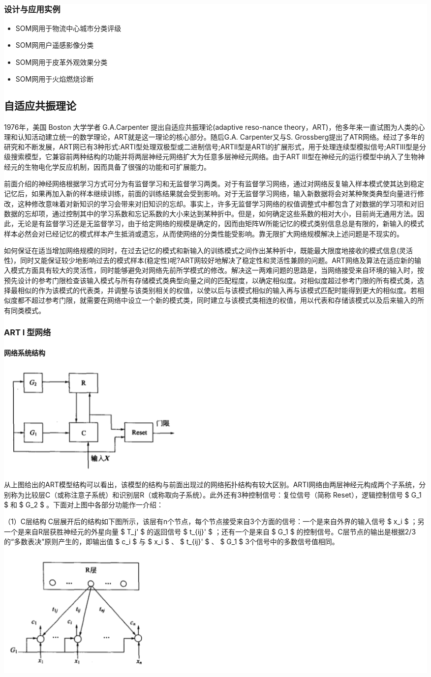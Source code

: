 ### 设计与应用实例

- SOM网用于物流中心城市分类评级

- SOM网用户遥感影像分类

- SOM网用于皮革外观效果分类

- SOM网用于火焰燃烧诊断

## 自适应共振理论

1976年，美国 Boston 大学学者 G.A.Carpenter 提出自适应共振理论(adaptive reso-nance theory，ART)，他多年来一直试图为人类的心理和认知活动建立统一的数学理论，ART就是这一理论的核心部分。随后G.A. Carpenter又与S. Grossberg提出了ATR网络。经过了多年的研究和不断发展，ART网已有3种形式:ARTI型处理双极型或二进制信号;ARTⅡ型是ARTI的扩展形式，用于处理连续型模拟信号;ARTⅢ型是分级搜索模型，它兼容前两种结构的功能并将两层神经元网络扩大为任意多层神经元网络。由于ART Ⅲ型在神经元的运行模型中纳入了生物神经元的生物电化学反应机制，因而具备了很强的功能和可扩展能力。

前面介绍的神经网络根据学习方式可分为有监督学习和无监督学习两类。对于有监督学习网络，通过对网络反复输入样本模式使其达到稳定记忆后，如果再加入新的样本继续训练，前面的训练结果就会受到影响。对于无监督学习网络，输入新数据将会对某种聚类典型向量进行修改，这种修改意味着对新知识的学习会带来对旧知识的忘却。事实上，许多无监督学习网络的权值调整式中都包含了对数据的学习项和对旧数据的忘却项，通过控制其中的学习系数和忘记系数的大小来达到某种折中。但是，如何确定这些系数的相对大小，目前尚无通用方法。因此，无论是有监督学习还是无监督学习，由于给定网络的规模是确定的，因而由矩阵W所能记忆的模式类别信息总是有限的，新输入的模式样本必然会对已经记忆的模式样本产生抵消或遗忘，从而使网络的分类性能受影响。靠无限扩大网络规模解决上述问题是不现实的。

如何保证在适当增加网络规模的同时，在过去记忆的模式和新输入的训练模式之间作出某种折中，既能最大限度地接收的模式信息(灵活性)，同时又能保证较少地影响过去的模式样本(稳定性)呢?ART网较好地解决了稳定性和灵活性兼顾的问题。ART网络及算法在适应新的输入模式方面具有较大的灵活性，同时能够避免对网络先前所学模式的修改。解决这一两难问题的思路是，当网络接受来自环境的输入时，按预先设计的参考门限检查该输入模式与所有存储模式类典型向量之间的匹配程度，以确定相似度。对相似度超过参考门限的所有模式类，选择最相似的作为该模式的代表类，并调整与该类别相关的权值，以使以后与该模式相似的输入再与该模式匹配时能得到更大的相似度。若相似度都不超过参考门限，就需要在网络中设立一个新的模式类，同时建立与该模式类相连的权值，用以代表和存储该模式以及后来输入的所有同类模式。

### ART Ⅰ 型网络

#### 网络系统结构

![图1.9](../assets/img/20191026/1.9.PNG)

从上图给出的ART模型结构可以看出，该模型的结构与前面出现过的网络拓扑结构有较大区别。ARTI网络由两层神经元构成两个子系统，分别称为比较层C（或称注意子系统）和识别层R（或称取向子系统）。此外还有3种控制信号：复位信号（简称 Reset），逻辑控制信号 $ G_1 $ 和 $ G_2 $ 。下面对上图中各部分功能作一介绍：

（1）C层结构  C层展开后的结构如下图所示，该层有n个节点，每个节点接受来自3个方面的信号：一个是来自外界的输入信号 $ x_i $ ；另一个是来自R层获胜神经元的外星向量 $ T_j' $ 的返回信号 $ t_{ij}' $ ；还有一个是来自 $ G_1 $ 的控制信号。C层节点的输出是根据2/3的“多数表决”原则产生的，即输出值 $ c_i $ 与 $ x_i $ 、 $ t_{ij}' $ 、 $ G_1 $ 3个信号中的多数信号值相同。

![图1.10](../assets/img/20191026/1.10.PNG)
